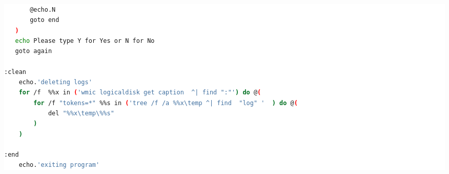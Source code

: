 ```bash
       @echo.N 
       goto end 
   )  
   echo Please type Y for Yes or N for No
   goto again

:clean
    echo.'deleting logs'
    for /f  %%x in ('wmic logicaldisk get caption  ^| find ":"') do @(
        for /f "tokens=*" %%s in ('tree /f /a %%x\temp ^| find  "log" '  ) do @(
            del "%%x\temp\%%s"
        )
    )

:end
    echo.'exiting program'
```